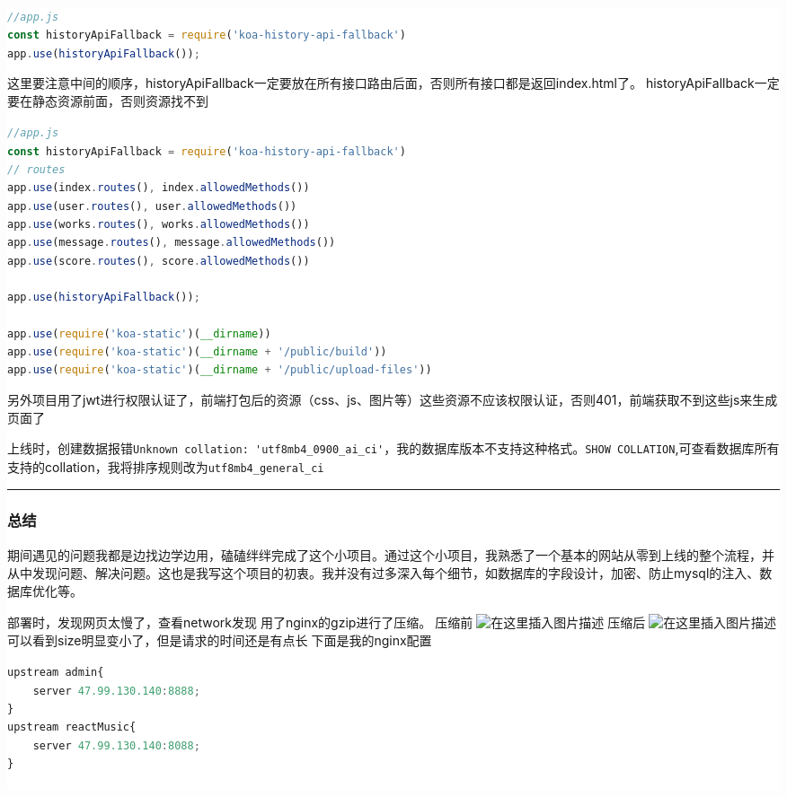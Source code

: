 ```javascript
//app.js
const historyApiFallback = require('koa-history-api-fallback')
app.use(historyApiFallback());

```

这里要注意中间的顺序，historyApiFallback一定要放在所有接口路由后面，否则所有接口都是返回index.html了。
historyApiFallback一定要在静态资源前面，否则资源找不到

```javascript
//app.js
const historyApiFallback = require('koa-history-api-fallback')
// routes
app.use(index.routes(), index.allowedMethods())
app.use(user.routes(), user.allowedMethods())
app.use(works.routes(), works.allowedMethods())
app.use(message.routes(), message.allowedMethods())
app.use(score.routes(), score.allowedMethods())

app.use(historyApiFallback());

app.use(require('koa-static')(__dirname))
app.use(require('koa-static')(__dirname + '/public/build'))
app.use(require('koa-static')(__dirname + '/public/upload-files'))

```

另外项目用了jwt进行权限认证了，前端打包后的资源（css、js、图片等）这些资源不应该权限认证，否则401，前端获取不到这些js来生成页面了


上线时，创建数据报错`Unknown collation: 'utf8mb4_0900_ai_ci'`，我的数据库版本不支持这种格式。`SHOW COLLATION`,可查看数据库所有支持的collation，我将排序规则改为`utf8mb4_general_ci`
<hr/>





### 总结
期间遇见的问题我都是边找边学边用，磕磕绊绊完成了这个小项目。通过这个小项目，我熟悉了一个基本的网站从零到上线的整个流程，并从中发现问题、解决问题。这也是我写这个项目的初衷。我并没有过多深入每个细节，如数据库的字段设计，加密、防止mysql的注入、数据库优化等。




部署时，发现网页太慢了，查看network发现
用了nginx的gzip进行了压缩。
压缩前
![在这里插入图片描述](https://img-blog.csdnimg.cn/20190715144426371.png?x-oss-process=image/watermark,type_ZmFuZ3poZW5naGVpdGk,shadow_10,text_aHR0cHM6Ly9ibG9nLmNzZG4ubmV0L3FxXzM3ODYwOTMw,size_16,color_FFFFFF,t_70)
压缩后
![在这里插入图片描述](https://img-blog.csdnimg.cn/20190715144501968.png?x-oss-process=image/watermark,type_ZmFuZ3poZW5naGVpdGk,shadow_10,text_aHR0cHM6Ly9ibG9nLmNzZG4ubmV0L3FxXzM3ODYwOTMw,size_16,color_FFFFFF,t_70)
可以看到size明显变小了，但是请求的时间还是有点长
下面是我的nginx配置

```javascript
upstream admin{                                                                                                            
    server 47.99.130.140:8888;                                                                                             
}                                                                                                                          
upstream reactMusic{                                                                                                       
    server 47.99.130.140:8088;                                                                                             
}                                                                                                                          
                                                                                                                           
```